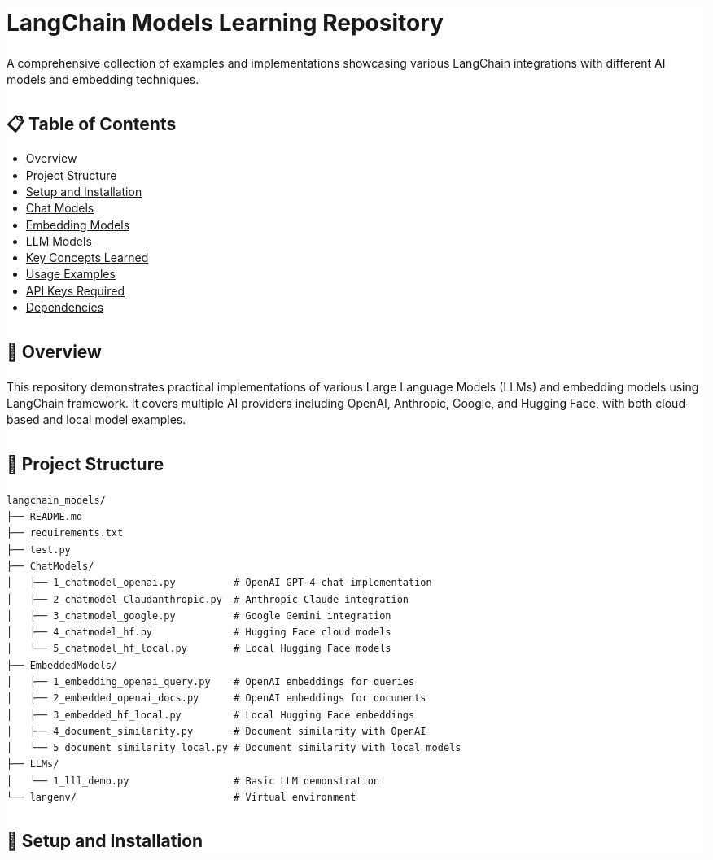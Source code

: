 # LangChain Models Learning Repository

A comprehensive collection of examples and implementations showcasing various LangChain integrations with different AI models and embedding techniques.

## 📋 Table of Contents

- [Overview](#overview)
- [Project Structure](#project-structure)
- [Setup and Installation](#setup-and-installation)
- [Chat Models](#chat-models)
- [Embedding Models](#embedding-models)
- [LLM Models](#llm-models)
- [Key Concepts Learned](#key-concepts-learned)
- [Usage Examples](#usage-examples)
- [API Keys Required](#api-keys-required)
- [Dependencies](#dependencies)

## 🎯 Overview

This repository demonstrates practical implementations of various Large Language Models (LLMs) and embedding models using LangChain framework. It covers multiple AI providers including OpenAI, Anthropic, Google, and Hugging Face, with both cloud-based and local model examples.

## 📁 Project Structure

```
langchain_models/
├── README.md
├── requirements.txt
├── test.py
├── ChatModels/
│   ├── 1_chatmodel_openai.py          # OpenAI GPT-4 chat implementation
│   ├── 2_chatmodel_Claudanthropic.py  # Anthropic Claude integration
│   ├── 3_chatmodel_google.py          # Google Gemini integration
│   ├── 4_chatmodel_hf.py              # Hugging Face cloud models
│   └── 5_chatmodel_hf_local.py        # Local Hugging Face models
├── EmbeddedModels/
│   ├── 1_embedding_openai_query.py    # OpenAI embeddings for queries
│   ├── 2_embedded_openai_docs.py      # OpenAI embeddings for documents
│   ├── 3_embedded_hf_local.py         # Local Hugging Face embeddings
│   ├── 4_document_similarity.py       # Document similarity with OpenAI
│   └── 5_document_similarity_local.py # Document similarity with local models
├── LLMs/
│   └── 1_lll_demo.py                  # Basic LLM demonstration
└── langenv/                           # Virtual environment
```

## 🚀 Setup and Installation
